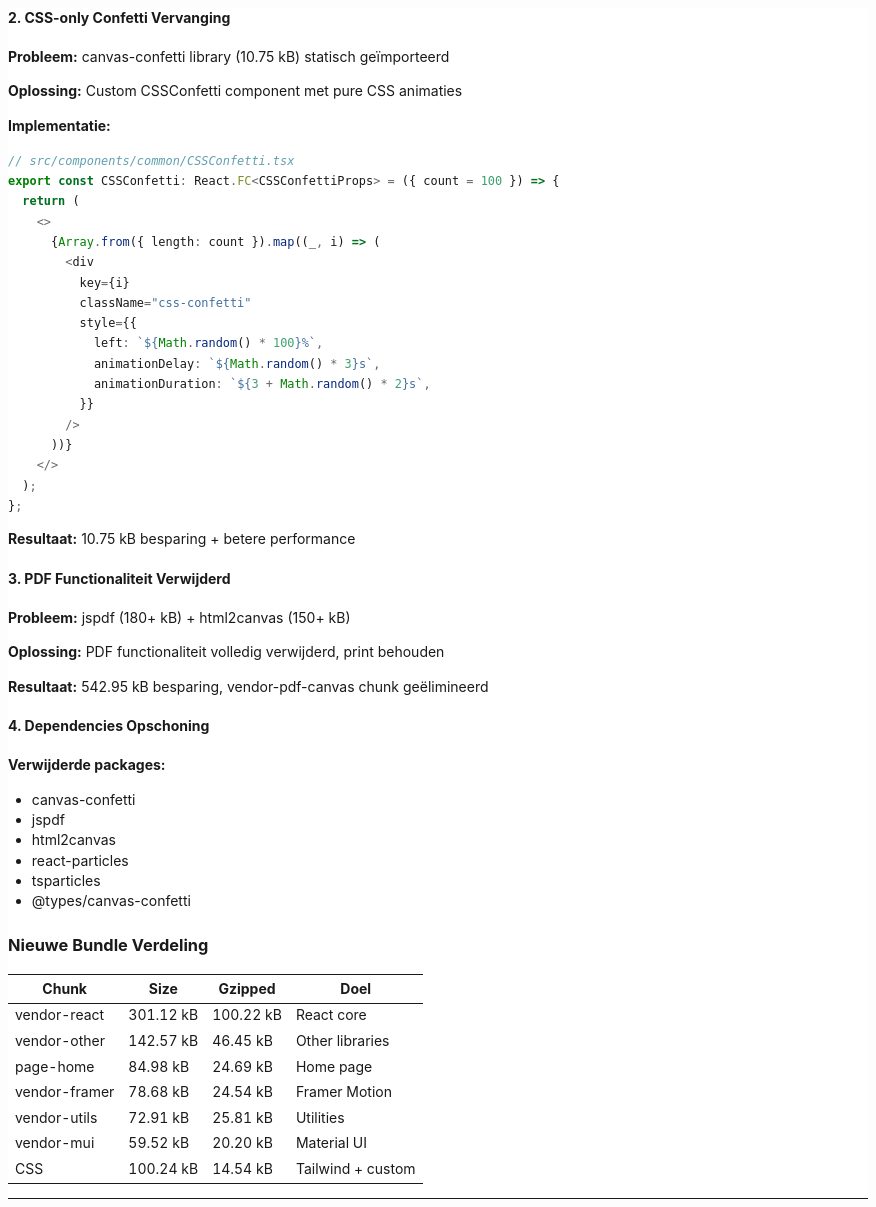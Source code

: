 #### 2. CSS-only Confetti Vervanging

**Probleem:** canvas-confetti library (10.75 kB) statisch geïmporteerd

**Oplossing:** Custom CSSConfetti component met pure CSS animaties

**Implementatie:**
```typescript
// src/components/common/CSSConfetti.tsx
export const CSSConfetti: React.FC<CSSConfettiProps> = ({ count = 100 }) => {
  return (
    <>
      {Array.from({ length: count }).map((_, i) => (
        <div
          key={i}
          className="css-confetti"
          style={{
            left: `${Math.random() * 100}%`,
            animationDelay: `${Math.random() * 3}s`,
            animationDuration: `${3 + Math.random() * 2}s`,
          }}
        />
      ))}
    </>
  );
};
```

**Resultaat:** 10.75 kB besparing + betere performance

#### 3. PDF Functionaliteit Verwijderd

**Probleem:** jspdf (180+ kB) + html2canvas (150+ kB)

**Oplossing:** PDF functionaliteit volledig verwijderd, print behouden

**Resultaat:** 542.95 kB besparing, vendor-pdf-canvas chunk geëlimineerd

#### 4. Dependencies Opschoning

**Verwijderde packages:**
- canvas-confetti
- jspdf
- html2canvas
- react-particles
- tsparticles
- @types/canvas-confetti

### Nieuwe Bundle Verdeling

| Chunk | Size | Gzipped | Doel |
|-------|------|---------|------|
| vendor-react | 301.12 kB | 100.22 kB | React core |
| vendor-other | 142.57 kB | 46.45 kB | Other libraries |
| page-home | 84.98 kB | 24.69 kB | Home page |
| vendor-framer | 78.68 kB | 24.54 kB | Framer Motion |
| vendor-utils | 72.91 kB | 25.81 kB | Utilities |
| vendor-mui | 59.52 kB | 20.20 kB | Material UI |
| CSS | 100.24 kB | 14.54 kB | Tailwind + custom |

---